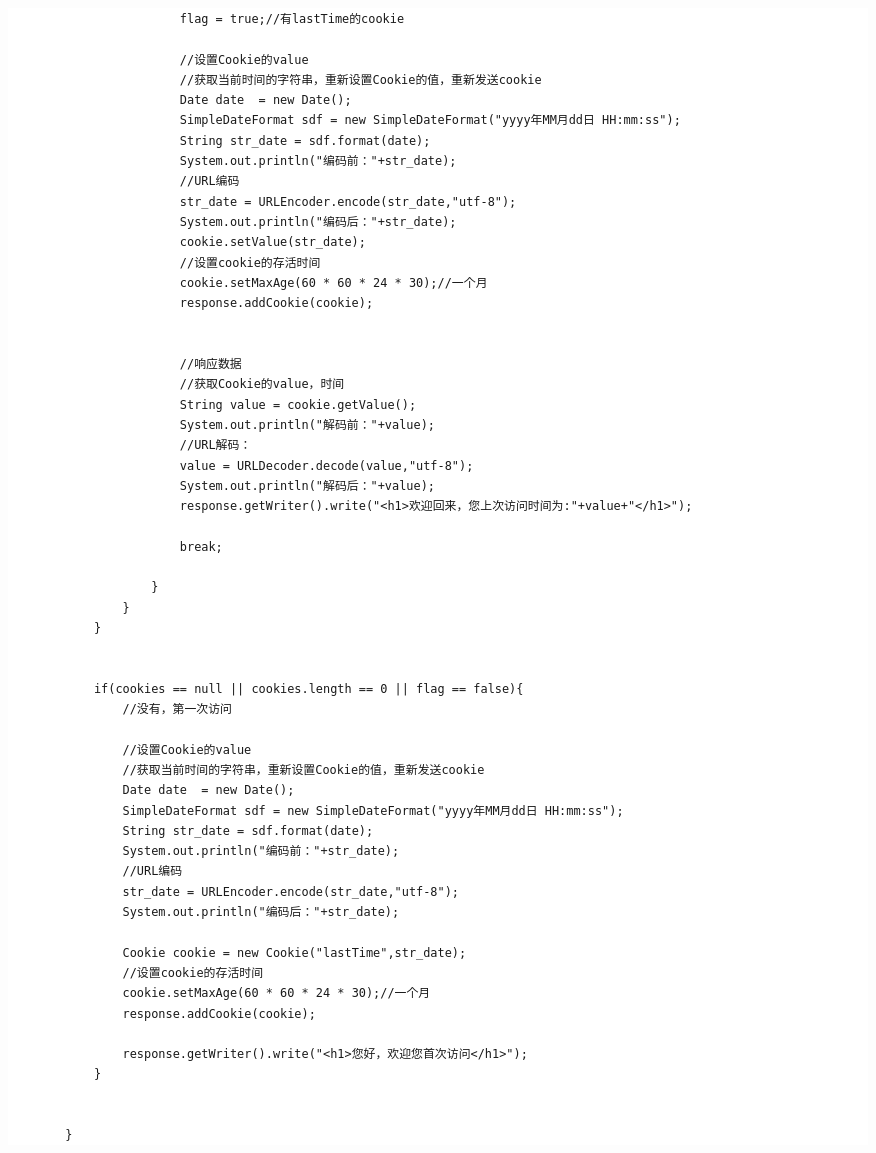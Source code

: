 		                    flag = true;//有lastTime的cookie
		
		                    //设置Cookie的value
		                    //获取当前时间的字符串，重新设置Cookie的值，重新发送cookie
		                    Date date  = new Date();
		                    SimpleDateFormat sdf = new SimpleDateFormat("yyyy年MM月dd日 HH:mm:ss");
		                    String str_date = sdf.format(date);
		                    System.out.println("编码前："+str_date);
		                    //URL编码
		                    str_date = URLEncoder.encode(str_date,"utf-8");
		                    System.out.println("编码后："+str_date);
		                    cookie.setValue(str_date);
		                    //设置cookie的存活时间
		                    cookie.setMaxAge(60 * 60 * 24 * 30);//一个月
		                    response.addCookie(cookie);
		
		
		                    //响应数据
		                    //获取Cookie的value，时间
		                    String value = cookie.getValue();
		                    System.out.println("解码前："+value);
		                    //URL解码：
		                    value = URLDecoder.decode(value,"utf-8");
		                    System.out.println("解码后："+value);
		                    response.getWriter().write("<h1>欢迎回来，您上次访问时间为:"+value+"</h1>");
		
		                    break;
		
		                }
		            }
		        }
		
		
		        if(cookies == null || cookies.length == 0 || flag == false){
		            //没有，第一次访问
		
		            //设置Cookie的value
		            //获取当前时间的字符串，重新设置Cookie的值，重新发送cookie
		            Date date  = new Date();
		            SimpleDateFormat sdf = new SimpleDateFormat("yyyy年MM月dd日 HH:mm:ss");
		            String str_date = sdf.format(date);
		            System.out.println("编码前："+str_date);
		            //URL编码
		            str_date = URLEncoder.encode(str_date,"utf-8");
		            System.out.println("编码后："+str_date);
		
		            Cookie cookie = new Cookie("lastTime",str_date);
		            //设置cookie的存活时间
		            cookie.setMaxAge(60 * 60 * 24 * 30);//一个月
		            response.addCookie(cookie);
		
		            response.getWriter().write("<h1>您好，欢迎您首次访问</h1>");
		        }
		
		
		    }
		